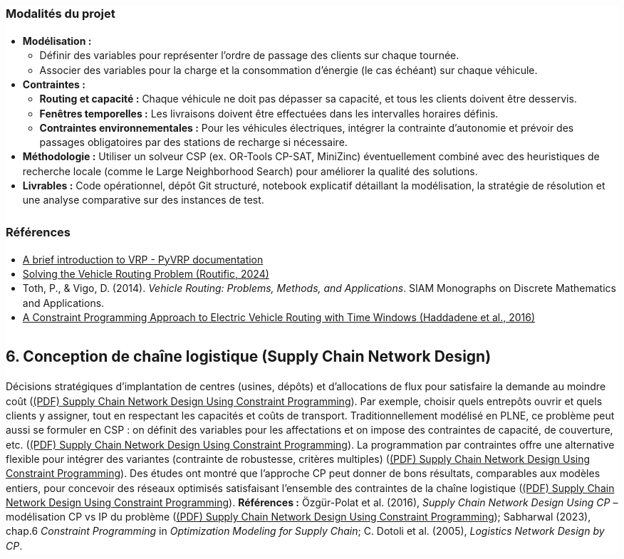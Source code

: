 ### Modalités du projet

- **Modélisation :**
  - Définir des variables pour représenter l’ordre de passage des clients sur chaque tournée.
  - Associer des variables pour la charge et la consommation d’énergie (le cas échéant) sur chaque véhicule.
- **Contraintes :**
  - **Routing et capacité :** Chaque véhicule ne doit pas dépasser sa capacité, et tous les clients doivent être desservis.
  - **Fenêtres temporelles :** Les livraisons doivent être effectuées dans les intervalles horaires définis.
  - **Contraintes environnementales :** Pour les véhicules électriques, intégrer la contrainte d’autonomie et prévoir des passages obligatoires par des stations de recharge si nécessaire.
- **Méthodologie :** Utiliser un solveur CSP (ex. OR-Tools CP-SAT, MiniZinc) éventuellement combiné avec des heuristiques de recherche locale (comme le Large Neighborhood Search) pour améliorer la qualité des solutions.
- **Livrables :** Code opérationnel, dépôt Git structuré, notebook explicatif détaillant la modélisation, la stratégie de résolution et une analyse comparative sur des instances de test.

### Références

- [A brief introduction to VRP - PyVRP documentation](https://pyvrp.org/setup/introduction_to_vrp.html)
- [Solving the Vehicle Routing Problem (Routific, 2024)](https://www.routific.com/blog/what-is-the-vehicle-routing-problem)
- Toth, P., & Vigo, D. (2014). *Vehicle Routing: Problems, Methods, and Applications*. SIAM Monographs on Discrete Mathematics and Applications.
- [A Constraint Programming Approach to Electric Vehicle Routing with Time Windows (Haddadene et al., 2016)](https://www.researchgate.net/publication/333231312_A_Constraint_Programming_Approach_to_Electric_Vehicle_Routing_with_Time_Windows)

## 6. Conception de chaîne logistique (Supply Chain Network Design)

Décisions stratégiques d’implantation de centres (usines, dépôts) et d’allocations de flux pour satisfaire la demande au moindre coût ([(PDF) Supply Chain Network Design Using Constraint Programming](https://www.researchgate.net/publication/305879890_Supply_Chain_Network_Design_Using_Constraint_Programming#:~:text=Supply%20chain%20network%20offers%20an,a%20considerable%20alternative%20approach%20on)). Par exemple, choisir quels entrepôts ouvrir et quels clients y assigner, tout en respectant les capacités et coûts de transport. Traditionnellement modélisé en PLNE, ce problème peut aussi se formuler en CSP : on définit des variables pour les affectations et on impose des contraintes de capacité, de couverture, etc. ([(PDF) Supply Chain Network Design Using Constraint Programming](https://www.researchgate.net/publication/305879890_Supply_Chain_Network_Design_Using_Constraint_Programming#:~:text=Supply%20chain%20network%20offers%20an,a%20considerable%20alternative%20approach%20on)). La programmation par contraintes offre une alternative flexible pour intégrer des variantes (contrainte de robustesse, critères multiples) ([(PDF) Supply Chain Network Design Using Constraint Programming](https://www.researchgate.net/publication/305879890_Supply_Chain_Network_Design_Using_Constraint_Programming#:~:text=producers%20to%20stores,a%20considerable%20alternative%20approach%20on)). Des études ont montré que l’approche CP peut donner de bons résultats, comparables aux modèles entiers, pour concevoir des réseaux optimisés satisfaisant l’ensemble des contraintes de la chaîne logistique ([(PDF) Supply Chain Network Design Using Constraint Programming](https://www.researchgate.net/publication/305879890_Supply_Chain_Network_Design_Using_Constraint_Programming#:~:text=producers%20to%20stores,a%20considerable%20alternative%20approach%20on)).
**Références :** Özgür-Polat et al. (2016), *Supply Chain Network Design Using CP* – modélisation CP vs IP du problème ([(PDF) Supply Chain Network Design Using Constraint Programming](https://www.researchgate.net/publication/305879890_Supply_Chain_Network_Design_Using_Constraint_Programming#:~:text=Supply%20chain%20network%20offers%20an,a%20considerable%20alternative%20approach%20on)); Sabharwal (2023), chap.6 *Constraint Programming* in *Optimization Modeling for Supply Chain*; C. Dotoli et al. (2005), *Logistics Network Design by CP*.
